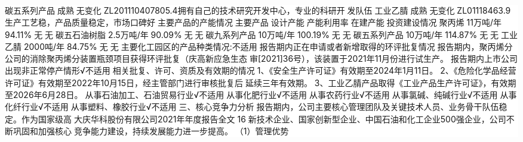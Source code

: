 碳五系列产品
成熟
无变化
ZL201110407805.4拥有自己的技术研究开发中心，专业的科研开
发队伍
工业乙腈
成熟
无变化
ZL01118463.9
生产工艺稳，产品质量稳定，市场口碑好
主要产品的产能情况
主要产品
设计产能
产能利用率
在建产能
投资建设情况
聚丙烯
11万吨/年
94.11%
无
无
碳五石油树脂
2.5万吨/年
90.09%
无
无
碳九系列产品
10万吨/年
100.19%
无
无
碳五系列产品
10万吨/年
114.87%
无
无
工业乙腈
2000吨/年
84.75%
无
无
主要化工园区的产品种类情况:不适用
报告期内正在申请或者新增取得的环评批复情况
报告期内，聚丙烯分公司的消除聚丙烯分装置瓶颈项目获得环评批复（庆高新应急生态
审[2021]36号），该装置于2021年11月份进行试生产。
报告期内上市公司出现非正常停产情形√不适用
相关批复、许可、资质及有效期的情况
1、《安全生产许可证》有效期至2024年1月11日。
2、《危险化学品经营许可证》有效期至2022年10月15日，经主管部门进行审核批复后
延续三年有效期。
3、工业乙腈产品取得《工业产品生产许可证》，有效期至2026年6月28日。
从事石油加工、石油贸易行业√不适用
从事化肥行业√不适用
从事农药行业√不适用
从事氯碱、纯碱行业√不适用
从事化纤行业√不适用
从事塑料、橡胶行业√不适用
三、核心竞争力分析
报告期内，公司主要核心管理团队及关键技术人员、业务骨干队伍稳定。作为国家级高
大庆华科股份有限公司2021年年度报告全文
16
新技术企业、国家创新型企业、中国石油和化工企业500强企业，公司不断巩固和加强核心
竞争能力建设，持续发展能力进一步提高。
（1）管理优势